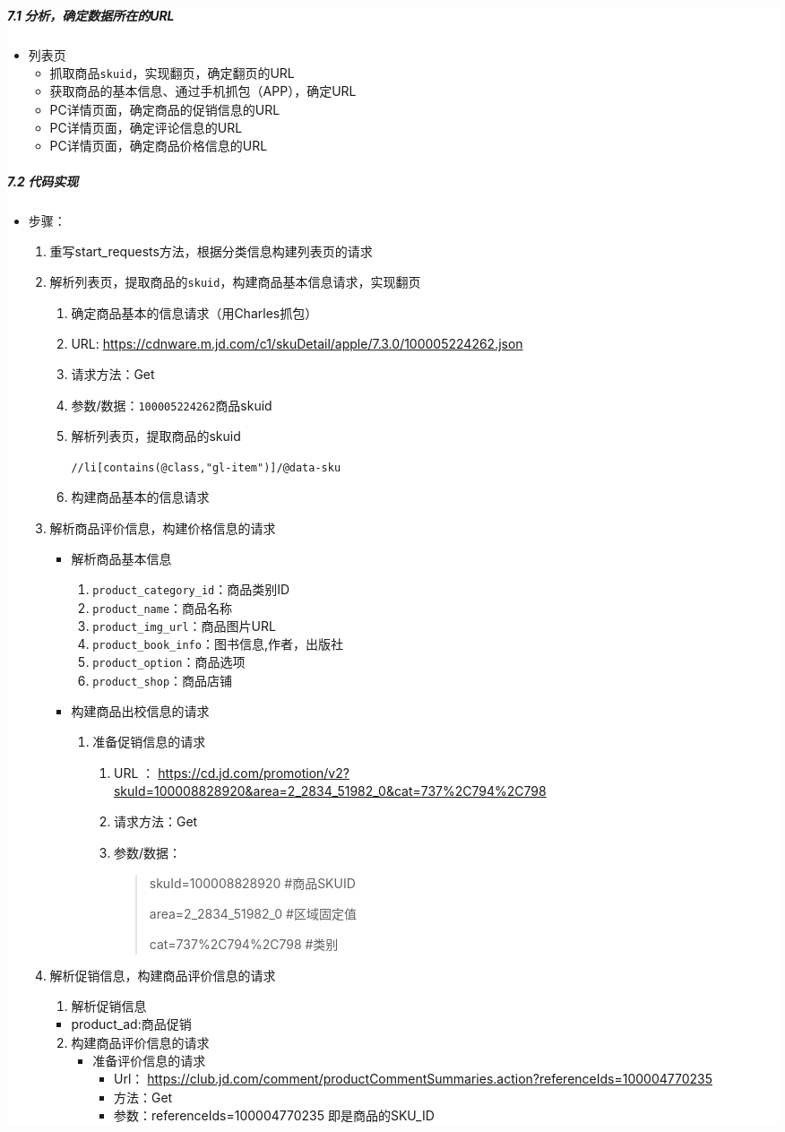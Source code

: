 #####  7.1  分析，确定数据所在的URL

- 列表页
  - 抓取商品`skuid`，实现翻页，确定翻页的URL
  - 获取商品的基本信息、通过手机抓包（APP），确定URL
  - PC详情页面，确定商品的促销信息的URL
  - PC详情页面，确定评论信息的URL
  - PC详情页面，确定商品价格信息的URL



#####  7.2 代码实现

- 步骤：
  1. 重写start_requests方法，根据分类信息构建列表页的请求
  
  2. 解析列表页，提取商品的`skuid`，构建商品基本信息请求，实现翻页
  
     1. 确定商品基本的信息请求（用Charles抓包）
  
      1. URL:  https://cdnware.m.jd.com/c1/skuDetail/apple/7.3.0/100005224262.json 
        2. 请求方法：Get
        3. 参数/数据：`100005224262`商品skuid
  
     2. 解析列表页，提取商品的skuid
  
        `//li[contains(@class,"gl-item")]/@data-sku`
  
     3. 构建商品基本的信息请求
  
  3. 解析商品评价信息，构建价格信息的请求
  
     - 解析商品基本信息
  
       1. `product_category_id`：商品类别ID
       2. `product_name`：商品名称
       3. `product_img_url`：商品图片URL
       4. `product_book_info`：图书信息,作者，出版社
       5. `product_option`：商品选项
       6. `product_shop`：商品店铺
  
     - 构建商品出校信息的请求
  
       1. 准备促销信息的请求
  
          1. URL ： https://cd.jd.com/promotion/v2?skuId=100008828920&area=2_2834_51982_0&cat=737%2C794%2C798 
  
          2. 请求方法：Get
  
          3. 参数/数据：
  
             >skuId=100008828920  #商品SKUID
             >
             >area=2_2834_51982_0  #区域固定值
             >
             >cat=737%2C794%2C798  #类别
     
  4. 解析促销信息，构建商品评价信息的请求
  
     1. 解析促销信息
     - product_ad:商品促销
     2. 构建商品评价信息的请求
        - 准备评价信息的请求
          - Url： https://club.jd.com/comment/productCommentSummaries.action?referenceIds=100004770235 
          - 方法：Get
          - 参数：referenceIds=100004770235   即是商品的SKU_ID
  
